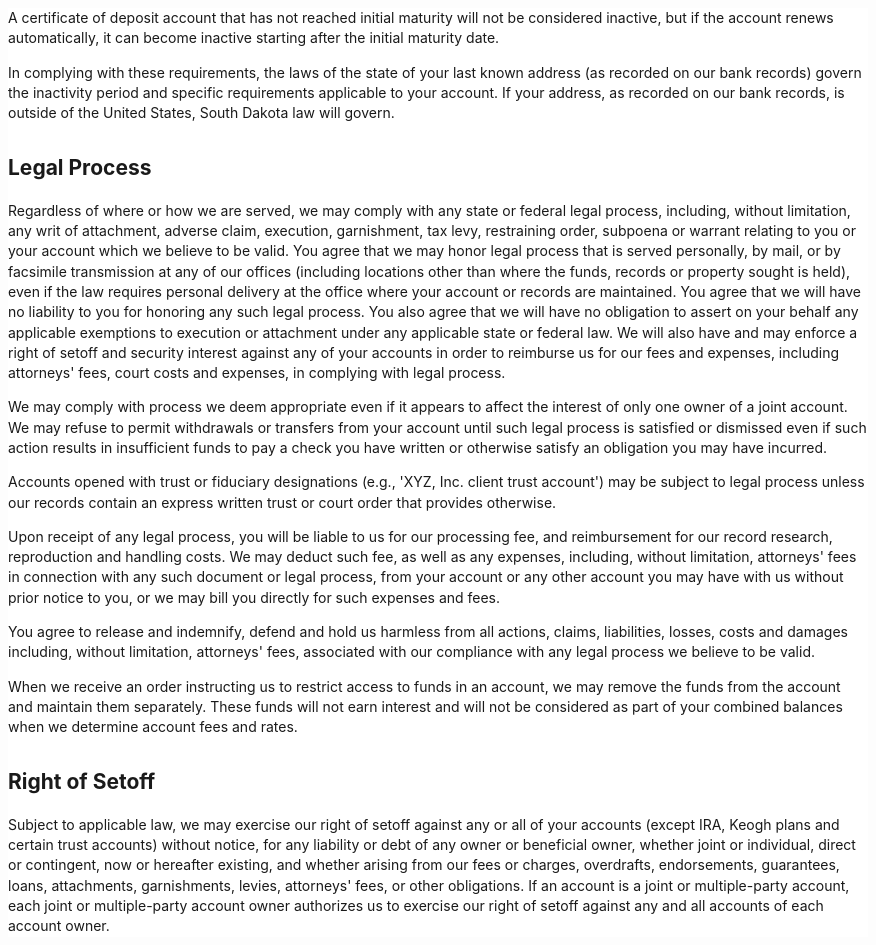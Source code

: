A certificate of deposit account that has not reached initial maturity will not be considered inactive, but if the account renews automatically, it can become inactive starting after the initial maturity date.

In complying with these requirements, the laws of the state of your last known address (as recorded on our bank records) govern the inactivity period and specific requirements applicable to your account. If your address, as recorded on our bank records, is outside of the United States, South Dakota law will govern.

## Legal Process

Regardless of where or how we are served, we may comply with any state or federal legal process, including, without limitation, any writ of attachment, adverse claim, execution, garnishment, tax levy, restraining order, subpoena or warrant relating to you or your account which we believe to be valid. You agree that we may honor legal process that is served personally, by mail, or by facsimile transmission at any of our offices (including locations other than where the funds, records or property sought is held), even if the law requires personal delivery at the office where your account or records are maintained. You agree that we will have no liability to you for honoring any such legal process. You also agree that we will have no obligation to assert on your behalf any applicable exemptions to execution or attachment under any applicable state or federal law. We will also have and may enforce a right of setoff and security interest against any of your accounts in order to reimburse us for our fees and expenses, including attorneys' fees, court costs and expenses, in complying with legal process.

We may comply with process we deem appropriate even if it appears to affect the interest of only one owner of a joint account. We may refuse to permit withdrawals or transfers from your account until such legal process is satisfied or dismissed even if such action results in insufficient funds to pay a check you have written or otherwise satisfy an obligation you may have incurred.

Accounts opened with trust or fiduciary designations (e.g., 'XYZ, Inc. client trust account') may be subject to legal process unless our records contain an express written trust or court order that provides otherwise.

Upon receipt of any legal process, you will be liable to us for our processing fee, and reimbursement for our record research, reproduction and handling costs. We may deduct such fee, as well as any expenses, including, without limitation, attorneys' fees in connection with any such document or legal process, from your account or any other account you may have with us without prior notice to you, or we may bill you directly for such expenses and fees.

You agree to release and indemnify, defend and hold us harmless from all actions, claims, liabilities, losses, costs and damages including, without limitation, attorneys' fees, associated with our compliance with any legal process we believe to be valid.

When we receive an order instructing us to restrict access to funds in an account, we may remove the funds from the account and maintain them separately. These funds will not earn interest and will not be considered as part of your combined balances when we determine account fees and rates.

## Right of Setoff

Subject to applicable law, we may exercise our right of setoff against any or all of your accounts (except IRA, Keogh plans and certain trust accounts) without notice, for any liability or debt of any owner or beneficial owner, whether joint or individual, direct or contingent, now or hereafter existing, and whether arising from our fees or charges, overdrafts, endorsements, guarantees, loans, attachments, garnishments, levies, attorneys' fees, or other obligations. If an account is a joint or multiple-party account, each joint or multiple-party account owner authorizes us to exercise our right of setoff against any and all accounts of each account owner.
